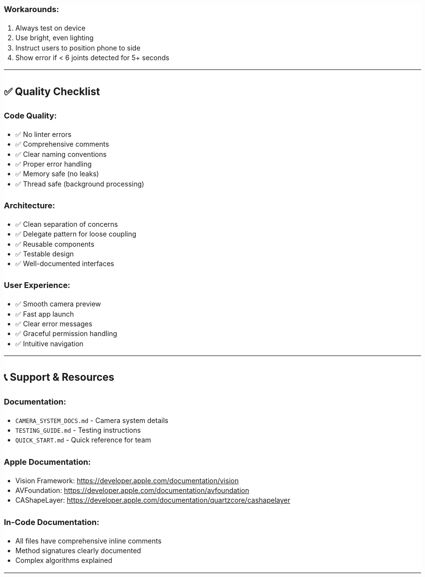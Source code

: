 ### Workarounds:
1. Always test on device
2. Use bright, even lighting
3. Instruct users to position phone to side
4. Show error if < 6 joints detected for 5+ seconds

---

## ✅ Quality Checklist

### Code Quality:
- ✅ No linter errors
- ✅ Comprehensive comments
- ✅ Clear naming conventions
- ✅ Proper error handling
- ✅ Memory safe (no leaks)
- ✅ Thread safe (background processing)

### Architecture:
- ✅ Clean separation of concerns
- ✅ Delegate pattern for loose coupling
- ✅ Reusable components
- ✅ Testable design
- ✅ Well-documented interfaces

### User Experience:
- ✅ Smooth camera preview
- ✅ Fast app launch
- ✅ Clear error messages
- ✅ Graceful permission handling
- ✅ Intuitive navigation

---

## 📞 Support & Resources

### Documentation:
- `CAMERA_SYSTEM_DOCS.md` - Camera system details
- `TESTING_GUIDE.md` - Testing instructions
- `QUICK_START.md` - Quick reference for team

### Apple Documentation:
- Vision Framework: https://developer.apple.com/documentation/vision
- AVFoundation: https://developer.apple.com/documentation/avfoundation
- CAShapeLayer: https://developer.apple.com/documentation/quartzcore/cashapelayer

### In-Code Documentation:
- All files have comprehensive inline comments
- Method signatures clearly documented
- Complex algorithms explained

---
